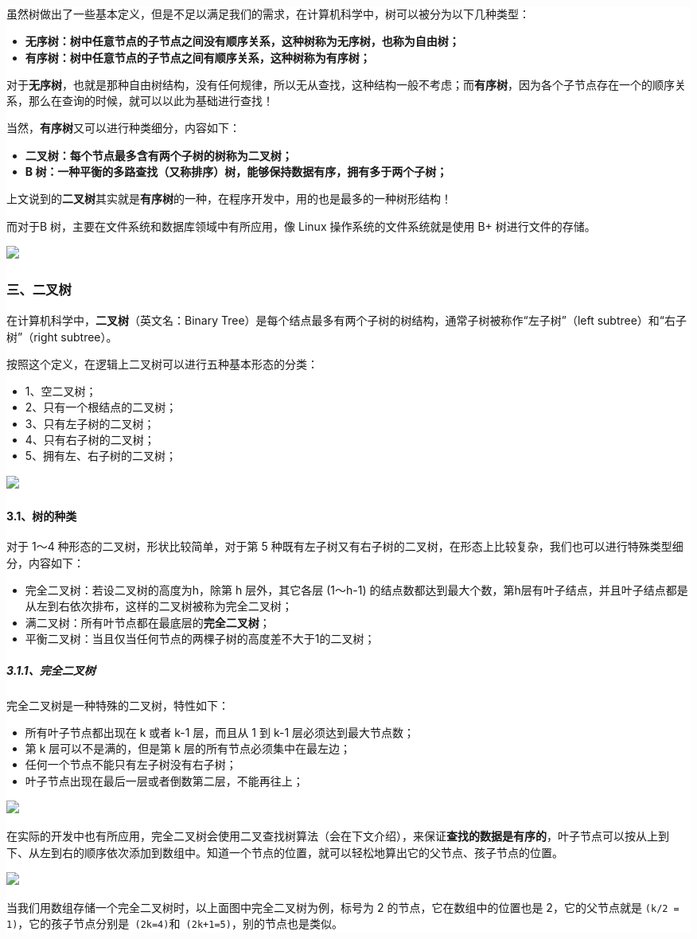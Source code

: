 虽然树做出了一些基本定义，但是不足以满足我们的需求，在计算机科学中，树可以被分为以下几种类型：

* **无序树：树中任意节点的子节点之间没有顺序关系，这种树称为无序树，也称为自由树；**
* **有序树：树中任意节点的子节点之间有顺序关系，这种树称为有序树；**

对于**无序树**，也就是那种自由树结构，没有任何规律，所以无从查找，这种结构一般不考虑；而**有序树**，因为各个子节点存在一个的顺序关系，那么在查询的时候，就可以以此为基础进行查找！

当然，**有序树**又可以进行种类细分，内容如下：

* **二叉树：每个节点最多含有两个子树的树称为二叉树；**
* **B 树：一种平衡的多路查找（又称排序）树，能够保持数据有序，拥有多于两个子树；**

上文说到的**二叉树**其实就是**有序树**的一种，在程序开发中，用的也是最多的一种树形结构！

而对于B 树，主要在文件系统和数据库领域中有所应用，像 Linux 操作系统的文件系统就是使用 B+ 树进行文件的存储。

![](http://www.justdojava.com/assets/images/2019/java/image_zjkl/java-structure-1/51f8041e1f724a58afff0ae4aed2728a.jpg)

### 三、二叉树
在计算机科学中，**二叉树**（英文名：Binary Tree）是每个结点最多有两个子树的树结构，通常子树被称作“左子树”（left subtree）和“右子树”（right subtree）。

按照这个定义，在逻辑上二叉树可以进行五种基本形态的分类：

* 1、空二叉树；
* 2、只有一个根结点的二叉树；
* 3、只有左子树的二叉树；
* 4、只有右子树的二叉树；
* 5、拥有左、右子树的二叉树；

![](http://www.justdojava.com/assets/images/2019/java/image_zjkl/java-structure-1/0f2e994c40844d9087d226d28c1b7033.jpg)

#### 3.1、树的种类
对于 1～4 种形态的二叉树，形状比较简单，对于第 5 种既有左子树又有右子树的二叉树，在形态上比较复杂，我们也可以进行特殊类型细分，内容如下：

* 完全二叉树：若设二叉树的高度为h，除第 h 层外，其它各层 (1～h-1) 的结点数都达到最大个数，第h层有叶子结点，并且叶子结点都是从左到右依次排布，这样的二叉树被称为完全二叉树；
* 满二叉树：所有叶节点都在最底层的**完全二叉树**；
* 平衡二叉树：当且仅当任何节点的两棵子树的高度差不大于1的二叉树；

##### 3.1.1、完全二叉树
完全二叉树是一种特殊的二叉树，特性如下：

* 所有叶子节点都出现在 k 或者 k-1 层，而且从 1 到 k-1 层必须达到最大节点数；
* 第 k 层可以不是满的，但是第 k 层的所有节点必须集中在最左边；
* 任何一个节点不能只有左子树没有右子树；
* 叶子节点出现在最后一层或者倒数第二层，不能再往上；

![](http://www.justdojava.com/assets/images/2019/java/image_zjkl/java-structure-1/5505b689b6944b45b527646881461f73.jpg)

在实际的开发中也有所应用，完全二叉树会使用二叉查找树算法（会在下文介绍），来保证**查找的数据是有序的**，叶子节点可以按从上到下、从左到右的顺序依次添加到数组中。知道一个节点的位置，就可以轻松地算出它的父节点、孩子节点的位置。

![](http://www.justdojava.com/assets/images/2019/java/image_zjkl/java-structure-1/bd079e858c224661a21383667328bdac.jpg)

当我们用数组存储一个完全二叉树时，以上面图中完全二叉树为例，标号为 2 的节点，它在数组中的位置也是 2，它的父节点就是 `(k/2 = 1)`，它的孩子节点分别是` (2k=4)`和` (2k+1=5)`，别的节点也是类似。
